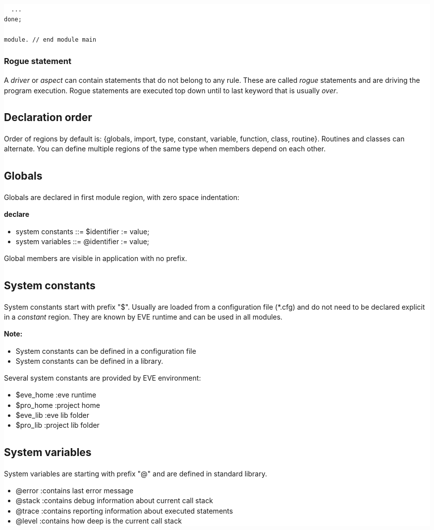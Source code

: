 ```
  ...
done;

module. // end module main
```

### Rogue statement

A _driver_ or _aspect_ can contain statements that do not belong to any rule. These are called _rogue_ statements and are driving the program execution. Rogue statements are executed top down until to last keyword that is usually _over_.


## Declaration order

Order of regions by default is: {globals, import, type, constant, variable, function, class, routine}. Routines and classes can alternate. You can define multiple regions of the same type when members depend on each other. 

## Globals

Globals are declared in first module region, with zero space indentation: 

**declare**

* system constants ::=  $identifier := value;
* system variables ::=  @identifier := value;

Global members are visible in application with no prefix. 

## System constants

System constants start with prefix "$". Usually are loaded from a configuration file (*.cfg) and do not need to be declared explicit in a _constant_ region. They are known by EVE runtime and can be used in all modules. 

**Note:** 
* System constants can be defined in a configuration file
* System constants can be defined in a library.

Several system constants are provided by EVE environment:

* $eve_home  :eve runtime
* $pro_home  :project home
* $eve_lib   :eve lib folder
* $pro_lib   :project lib folder

## System variables

System variables are starting with prefix "@" and are defined in standard library.

* @error  :contains last error message
* @stack  :contains debug information about current call stack
* @trace  :contains reporting information about executed statements
* @level  :contains how deep is the current call stack
